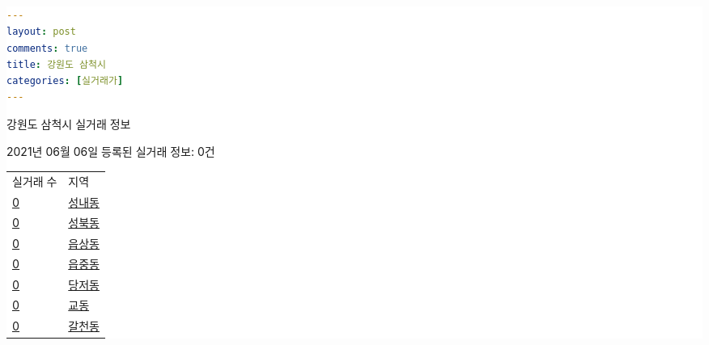 ```yaml
---
layout: post
comments: true
title: 강원도 삼척시
categories: [실거래가]
---
```


강원도 삼척시 실거래 정보

2021년 06월 06일 등록된 실거래 정보: 0건


<table>
  <tr>
    <td>실거래 수</td>
    <td>지역</td>
  </tr>

  
  <tr>
    <td><a href="4223010100.html">0</a></td>
    <td><a href="4223010100.html">성내동</a></td>
  </tr>
    

  <tr>
    <td><a href="4223010200.html">0</a></td>
    <td><a href="4223010200.html">성북동</a></td>
  </tr>
    

  <tr>
    <td><a href="4223010300.html">0</a></td>
    <td><a href="4223010300.html">읍상동</a></td>
  </tr>
    

  <tr>
    <td><a href="4223010400.html">0</a></td>
    <td><a href="4223010400.html">읍중동</a></td>
  </tr>
    

  <tr>
    <td><a href="4223010500.html">0</a></td>
    <td><a href="4223010500.html">당저동</a></td>
  </tr>
    

  <tr>
    <td><a href="4223010600.html">0</a></td>
    <td><a href="4223010600.html">교동</a></td>
  </tr>
    

  <tr>
    <td><a href="4223010700.html">0</a></td>
    <td><a href="4223010700.html">갈천동</a></td>
  </tr>
    